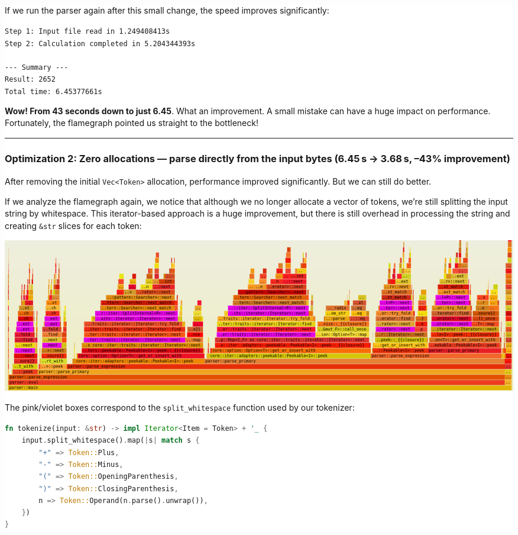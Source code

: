 If we run the parser again after this small change, the speed improves significantly:

```
Step 1: Input file read in 1.249408413s
Step 2: Calculation completed in 5.204344393s

--- Summary ---
Result: 2652
Total time: 6.45377661s
```

**Wow! From 43 seconds down to just 6.45**. What an improvement. A small mistake can have a huge impact on performance. Fortunately, the flamegraph pointed us straight to the bottleneck!

---

### Optimization 2: Zero allocations — parse directly from the input bytes (6.45 s → 3.68 s, –43% improvement)

After removing the initial `Vec<Token>` allocation, performance improved significantly. But we can still do better.

If we analyze the flamegraph again, we notice that although we no longer allocate a vector of tokens, we’re still splitting the input string by whitespace. This iterator-based approach is a huge improvement, but there is still overhead in processing the string and creating `&str` slices for each token:

![Second flamegraph](../assets/images/math_parser/flamegraph_2.png)

The pink/violet boxes correspond to the `split_whitespace` function used by our tokenizer:

```rust
fn tokenize(input: &str) -> impl Iterator<Item = Token> + '_ {
    input.split_whitespace().map(|s| match s {
        "+" => Token::Plus,
        "-" => Token::Minus,
        "(" => Token::OpeningParenthesis,
        ")" => Token::ClosingParenthesis,
        n => Token::Operand(n.parse().unwrap()),
    })
}
```
